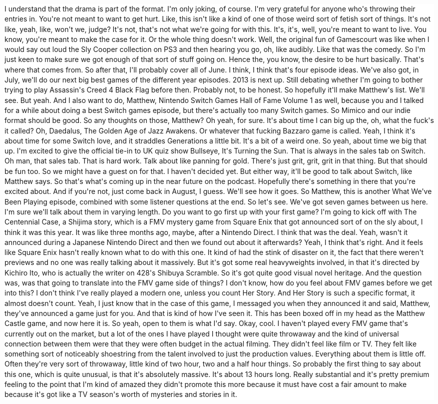 I understand that the drama is part of the format. I'm only joking, of course. I'm very grateful for anyone who's throwing their entries in.
You're not meant to want to get hurt. Like, this isn't like a kind of one of those weird sort of fetish sort of things. It's not like, yeah, like, won't we, judge?
It's not, that's not what we're going for with this. It's, it's, well, you're meant to want to live. You know, you're meant to make the case for it.
Or the whole thing doesn't work.
Well, the original fun of Gamescourt was like when I would say out loud the Sly Cooper collection on PS3 and then hearing you go, oh, like audibly. Like that was the comedy. So I'm just keen to make sure we got enough of that sort of stuff going on.
Hence the, you know, the desire to be hurt basically. That's where that comes from. So after that, I'll probably cover all of June.
I think, I think that's four episode ideas. We've also got, in July, we'll do our next big best games of the different year episodes. 2013 is next up.
Still debating whether I'm going to bother trying to play Assassin's Creed 4 Black Flag before then. Probably not, to be honest. So hopefully it'll make Matthew's list.
We'll see. But yeah. And I also want to do, Matthew, Nintendo Switch Games Hall of Fame Volume 1 as well, because you and I talked for a while about doing a best Switch games episode, but there's actually too many Switch games.
So Mimico and our indie format should be good. So any thoughts on those, Matthew?
Oh yeah, for sure. It's about time I can big up the, oh, what the fuck's it called? Oh, Daedalus, The Golden Age of Jazz Awakens.
Or whatever that fucking Bazzaro game is called. Yeah, I think it's about time for some Switch love, and it straddles Generations a little bit. It's a bit of a weird one.
So yeah, about time we big that up.
I'm excited to give the official tie-in to UK quiz show Bullseye, It's Turning the Sun. That is always in the sales tab on Switch.
Oh man, that sales tab. That is hard work. Talk about like panning for gold.
There's just grit, grit, grit in that thing.
But that should be fun too. So we might have a guest on for that. I haven't decided yet.
But either way, it'll be good to talk about Switch, like Matthew says. So that's what's coming up in the near future on the podcast. Hopefully there's something in there that you're excited about.
And if you're not, just come back in August, I guess. We'll see how it goes. So Matthew, this is another What We've Been Playing episode, combined with some listener questions at the end.
So let's see. We've got seven games between us here. I'm sure we'll talk about them in varying length.
Do you want to go first up with your first game?
I'm going to kick off with The Centennial Case, a Shijima story, which is a FMV mystery game from Square Enix that got announced sort of on the sly about, I think it was this year. It was like three months ago, maybe, after a Nintendo Direct. I think that was the deal.
Yeah, wasn't it announced during a Japanese Nintendo Direct and then we found out about it afterwards?
Yeah, I think that's right. And it feels like Square Enix hasn't really known what to do with this one. It kind of had the stink of disaster on it, the fact that there weren't previews and no one was really talking about it massively.
But it's got some real heavyweights involved, in that it's directed by Kichiro Ito, who is actually the writer on 428's Shibuya Scramble. So it's got quite good visual novel heritage. And the question was, was that going to translate into the FMV game side of things?
I don't know, how do you feel about FMV games before we get into this?
I don't think I've really played a modern one, unless you count Her Story. And Her Story is such a specific format, it almost doesn't count. Yeah, I just know that in the case of this game, I messaged you when they announced it and said, Matthew, they've announced a game just for you.
And that is kind of how I've seen it. This has been boxed off in my head as the Matthew Castle game, and now here it is. So yeah, open to them is what I'd say.
Okay, cool. I haven't played every FMV game that's currently out on the market, but a lot of the ones I have played I thought were quite throwaway and the kind of universal connection between them were that they were often budget in the actual filming. They didn't feel like film or TV.
They felt like something sort of noticeably shoestring from the talent involved to just the production values. Everything about them is little off. Often they're very sort of throwaway, little kind of two hour, two and a half hour things.
So probably the first thing to say about this one, which is quite unusual, is that it's absolutely massive. It's about 13 hours long. Really substantial and it's pretty premium feeling to the point that I'm kind of amazed they didn't promote this more because it must have cost a fair amount to make because it's got like a TV season's worth of mysteries and stories in it.